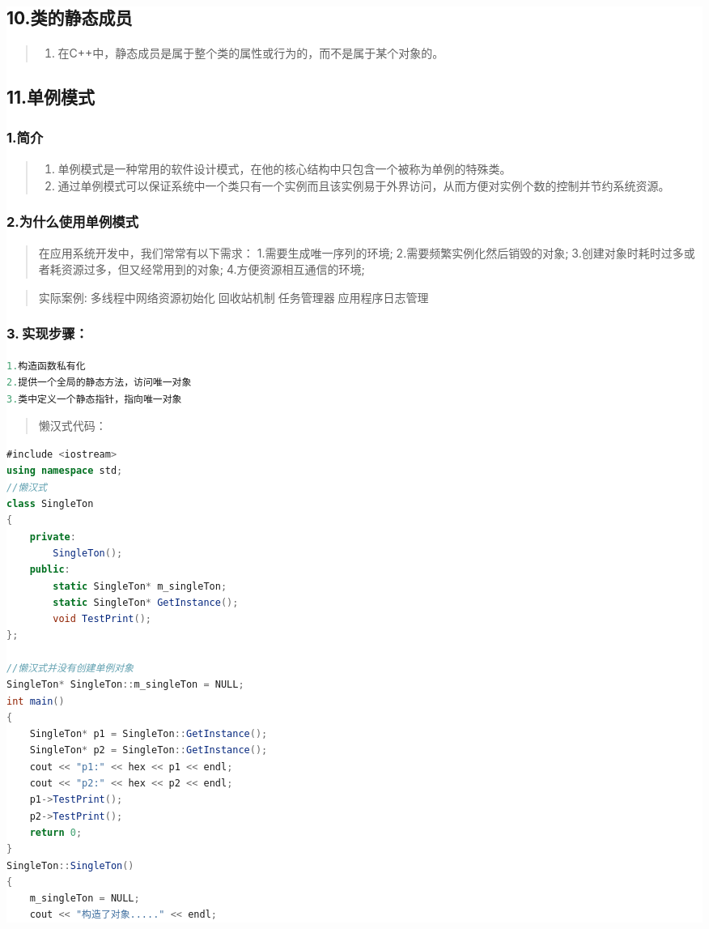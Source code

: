 ## 10.类的静态成员

> 1. 在C++中，静态成员是属于整个类的属性或行为的，而不是属于某个对象的。

## 11.单例模式

### 1.简介

> 1. 单例模式是一种常用的软件设计模式，在他的核心结构中只包含一个被称为单例的特殊类。
> 2. 通过单例模式可以保证系统中一个类只有一个实例而且该实例易于外界访问，从而方便对实例个数的控制并节约系统资源。

### 2.为什么使用单例模式

> 在应用系统开发中，我们常常有以下需求：
> 1.需要生成唯一序列的环境;
> 2.需要频繁实例化然后销毁的对象;
> 3.创建对象时耗时过多或者耗资源过多，但又经常用到的对象;
> 4.方便资源相互通信的环境;

> 实际案例:
> 多线程中网络资源初始化
> 回收站机制
> 任务管理器
> 应用程序日志管理

### 3. 实现步骤：

```csharp
1.构造函数私有化
2.提供一个全局的静态方法，访问唯一对象
3.类中定义一个静态指针，指向唯一对象
```

> 懒汉式代码：

```csharp
#include <iostream>
using namespace std;
//懒汉式
class SingleTon
{
    private:
        SingleTon();
    public:
        static SingleTon* m_singleTon;
        static SingleTon* GetInstance();
        void TestPrint();
};

//懒汉式并没有创建单例对象
SingleTon* SingleTon::m_singleTon = NULL;
int main()
{
    SingleTon* p1 = SingleTon::GetInstance();
    SingleTon* p2 = SingleTon::GetInstance();
    cout << "p1:" << hex << p1 << endl;
    cout << "p2:" << hex << p2 << endl;
    p1->TestPrint();
    p2->TestPrint();
    return 0;
}
SingleTon::SingleTon()
{
    m_singleTon = NULL;
    cout << "构造了对象....." << endl;
```